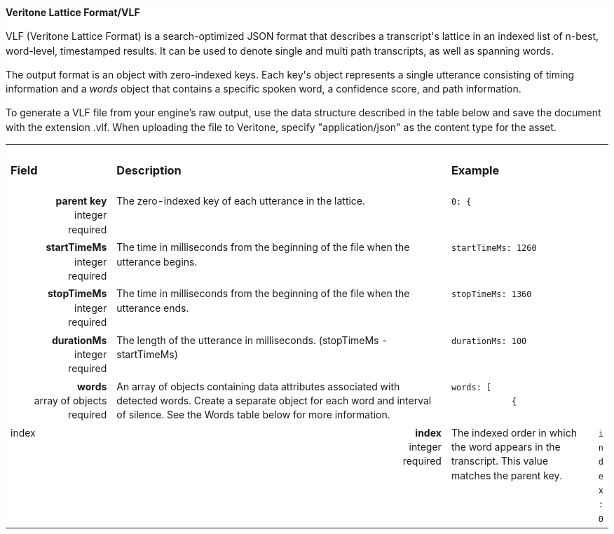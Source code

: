 
**Veritone Lattice Format/VLF**

VLF (Veritone Lattice Format) is a search-optimized JSON format that describes a transcript's lattice in an indexed list of n-best, word-level, timestamped results. It can be used to denote single and multi path transcripts, as well as spanning words.

The output format is an object with zero-indexed keys. Each key's object represents a single utterance consisting of timing information and a *words* object that contains a specific spoken word, a confidence score, and path information.

To generate a VLF file from your engine’s raw output, use the data structure described in the table below and save the document with the extension .vlf. When uploading the file to Veritone, specify "application/json" as the content type for the asset.

<table>
  <tr>
    <td width="18%"><h3 class="text-left">Field</h3></td>
    <td width="57%"><h3 class="text-left">Description</h3></td>
    <td width="25%"><h3 class="text-left">Example</h3></td>
  </tr>
  <tr>
    <td align="right" valign="top"><b>parent key</b><br>integer<br>required</td>
    <td>The zero-indexed key of each utterance in the lattice. </td>
    <td><code>0: {</code></td>
  </tr>
  <tr>
     <td align="right" valign="top"><b>startTimeMs</b><br>integer<br>required</td>
    <td>The time in milliseconds from the beginning of the file when the utterance begins.</td>
    <td><code>startTimeMs: 1260</code></td>
  </tr>
  <tr>
    <td align="right" valign="top"><b>stopTimeMs</b><br>integer<br>required</td>
    <td>The time in milliseconds from the beginning of the file when the utterance ends.</td>
    <td><code>stopTimeMs: 1360</code></td>
  </tr>
  <tr>
    <td align="right" valign="top"><b>durationMs</b><br>integer<br>required</td>
    <td>The length of the utterance in milliseconds. (stopTimeMs - startTimeMs)</td>
    <td><code>durationMs: 100</code></td>
  </tr>
  <tr>
    <td align="right" valign="top"><b>words</b><br>array of objects<br>required</td>
    <td>An array of objects containing data attributes associated with detected words. Create a separate object for each word and interval of silence. See the Words table below for more information.</td>
    <td><code>words: [
            {</code></td>
  </tr>
  <tr>
    <td>index
    <td align="right" valign="top"><b>index</b><br>integer<br>required</td>
    <td>The indexed order in which the word appears in the transcript. This value matches the parent key.</td>
    <td><code>index: 0</code></td>
  </tr>
</table>
